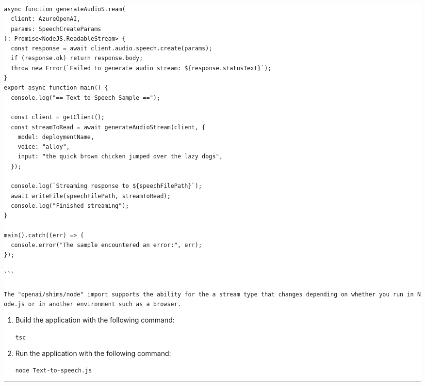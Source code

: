     async function generateAudioStream(
      client: AzureOpenAI,
      params: SpeechCreateParams
    ): Promise<NodeJS.ReadableStream> {
      const response = await client.audio.speech.create(params);
      if (response.ok) return response.body;
      throw new Error(`Failed to generate audio stream: ${response.statusText}`);
    }
    export async function main() {
      console.log("== Text to Speech Sample ==");
    
      const client = getClient();
      const streamToRead = await generateAudioStream(client, {
        model: deploymentName,
        voice: "alloy",
        input: "the quick brown chicken jumped over the lazy dogs",
      });
    
      console.log(`Streaming response to ${speechFilePath}`);
      await writeFile(speechFilePath, streamToRead);
      console.log("Finished streaming");
    }
    
    main().catch((err) => {
      console.error("The sample encountered an error:", err);
    });
    
    ```
    
    The "openai/shims/node" import supports the ability for the a stream type that changes depending on whether you run in Node.js or in another environment such as a browser.

1. Build the application with the following command:

    ```console
    tsc
    ```

1. Run the application with the following command:

    ```console
    node Text-to-speech.js
    ```

---